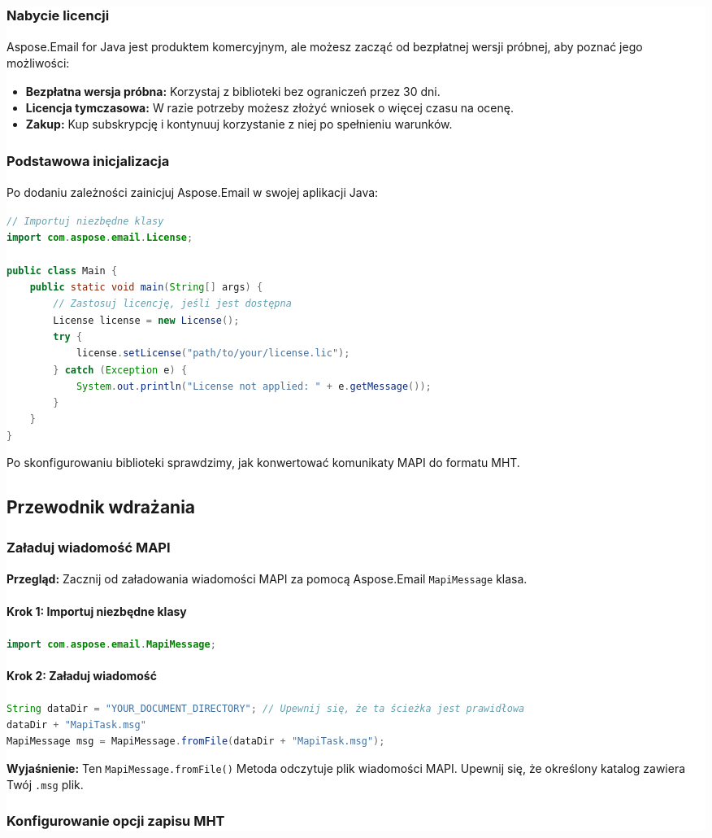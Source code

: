 ### Nabycie licencji

Aspose.Email for Java jest produktem komercyjnym, ale możesz zacząć od bezpłatnej wersji próbnej, aby poznać jego możliwości:
- **Bezpłatna wersja próbna:** Korzystaj z biblioteki bez ograniczeń przez 30 dni.
- **Licencja tymczasowa:** W razie potrzeby możesz złożyć wniosek o więcej czasu na ocenę.
- **Zakup:** Kup subskrypcję i kontynuuj korzystanie z niej po spełnieniu warunków.

### Podstawowa inicjalizacja

Po dodaniu zależności zainicjuj Aspose.Email w swojej aplikacji Java:

```java
// Importuj niezbędne klasy
import com.aspose.email.License;

public class Main {
    public static void main(String[] args) {
        // Zastosuj licencję, jeśli jest dostępna
        License license = new License();
        try {
            license.setLicense("path/to/your/license.lic");
        } catch (Exception e) {
            System.out.println("License not applied: " + e.getMessage());
        }
    }
}
```

Po skonfigurowaniu biblioteki sprawdzimy, jak konwertować komunikaty MAPI do formatu MHT.

## Przewodnik wdrażania

### Załaduj wiadomość MAPI

**Przegląd:** Zacznij od załadowania wiadomości MAPI za pomocą Aspose.Email `MapiMessage` klasa.

#### Krok 1: Importuj niezbędne klasy
```java
import com.aspose.email.MapiMessage;
```

#### Krok 2: Załaduj wiadomość
```java
String dataDir = "YOUR_DOCUMENT_DIRECTORY"; // Upewnij się, że ta ścieżka jest prawidłowa
dataDir + "MapiTask.msg"
MapiMessage msg = MapiMessage.fromFile(dataDir + "MapiTask.msg");
```
**Wyjaśnienie:** Ten `MapiMessage.fromFile()` Metoda odczytuje plik wiadomości MAPI. Upewnij się, że określony katalog zawiera Twój `.msg` plik.

### Konfigurowanie opcji zapisu MHT
